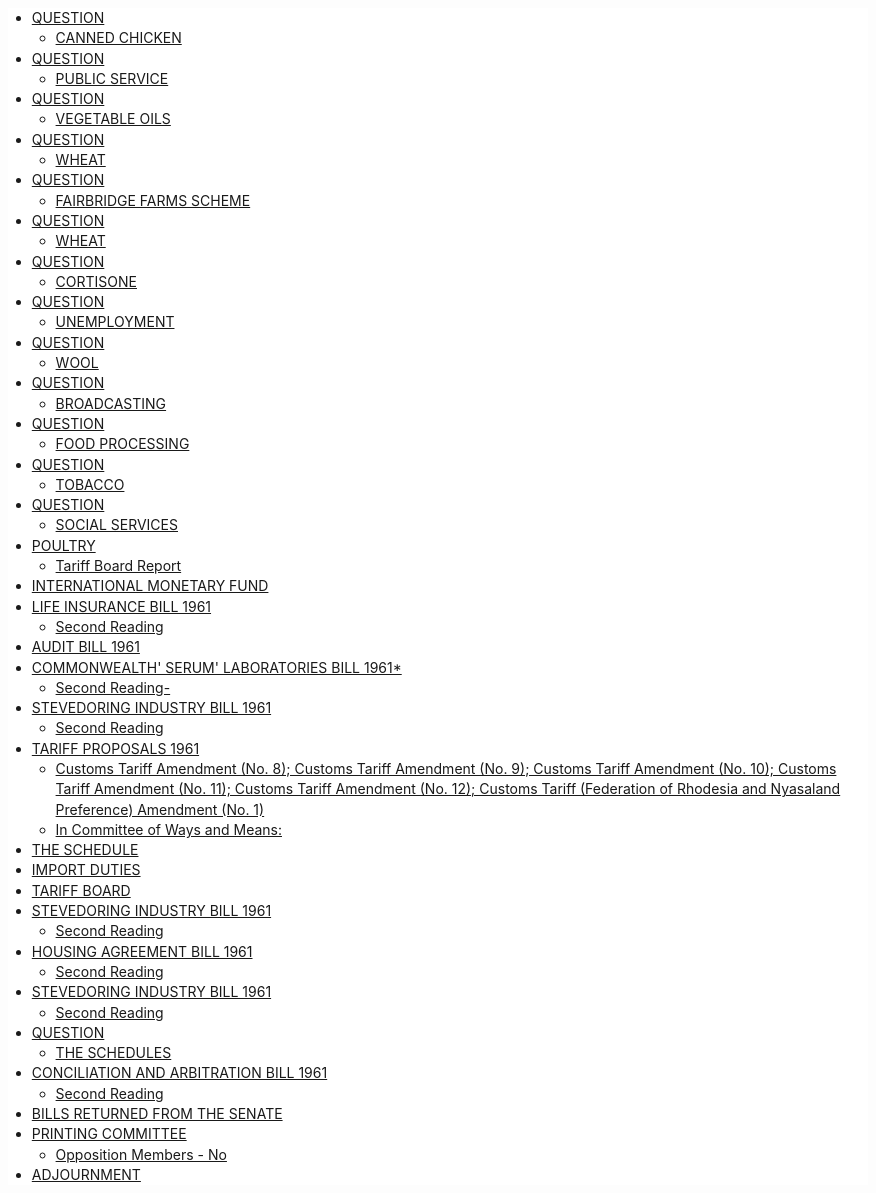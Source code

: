 * [QUESTION](#debate-8)
    * [CANNED CHICKEN](#subdebate-8-0)
* [QUESTION](#debate-9)
    * [PUBLIC SERVICE](#subdebate-9-0)
* [QUESTION](#debate-10)
    * [VEGETABLE OILS](#subdebate-10-0)
* [QUESTION](#debate-11)
    * [WHEAT](#subdebate-11-0)
* [QUESTION](#debate-12)
    * [FAIRBRIDGE FARMS SCHEME](#subdebate-12-0)
* [QUESTION](#debate-13)
    * [WHEAT](#subdebate-13-0)
* [QUESTION](#debate-14)
    * [CORTISONE](#subdebate-14-0)
* [QUESTION](#debate-15)
    * [UNEMPLOYMENT](#subdebate-15-0)
* [QUESTION](#debate-16)
    * [WOOL](#subdebate-16-0)
* [QUESTION](#debate-17)
    * [BROADCASTING](#subdebate-17-0)
* [QUESTION](#debate-18)
    * [FOOD PROCESSING](#subdebate-18-0)
* [QUESTION](#debate-19)
    * [TOBACCO](#subdebate-19-0)
* [QUESTION](#debate-20)
    * [SOCIAL SERVICES](#subdebate-20-0)
* [POULTRY](#debate-21)
    * [Tariff Board Report](#subdebate-21-0)
* [INTERNATIONAL MONETARY FUND](#debate-22)
* [LIFE INSURANCE BILL 1961](#debate-23)
    * [Second Reading](#subdebate-23-0)
* [AUDIT BILL 1961](#debate-24)
* [COMMONWEALTH' SERUM' LABORATORIES BILL 1961*](#debate-25)
    * [Second Reading-](#subdebate-25-0)
* [STEVEDORING INDUSTRY BILL 1961](#debate-26)
    * [Second Reading](#subdebate-26-0)
* [TARIFF PROPOSALS 1961](#debate-27)
    * [Customs Tariff Amendment (No. 8); Customs Tariff Amendment (No. 9); Customs Tariff Amendment (No. 10); Customs Tariff Amendment (No. 11); Customs Tariff Amendment (No. 12); Customs Tariff (Federation of Rhodesia and Nyasaland Preference) Amendment (No. 1)](#subdebate-27-0)
    * [In Committee of Ways and Means:](#subdebate-27-2)
* [THE SCHEDULE](#debate-28)
* [IMPORT DUTIES](#debate-29)
* [TARIFF BOARD](#debate-30)
* [STEVEDORING INDUSTRY BILL 1961](#debate-31)
    * [Second Reading](#subdebate-31-0)
* [HOUSING AGREEMENT BILL 1961](#debate-32)
    * [Second Reading](#subdebate-32-0)
* [STEVEDORING INDUSTRY BILL 1961](#debate-33)
    * [Second Reading](#subdebate-33-0)
* [QUESTION](#debate-34)
    * [THE SCHEDULES](#subdebate-34-0)
* [CONCILIATION AND ARBITRATION BILL 1961](#debate-35)
    * [Second Reading](#subdebate-35-0)
* [BILLS RETURNED FROM THE SENATE](#debate-36)
* [PRINTING COMMITTEE](#debate-37)
    * [Opposition Members - No](#subdebate-37-0)
* [ADJOURNMENT](#debate-38)
